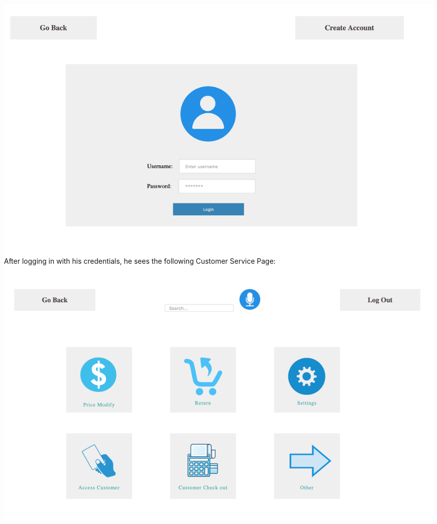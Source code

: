 ![Customer Service Login Page](../webApp/login.JPG)

After logging in with his credentials, he sees the following Customer Service Page:

![Customer Service Page](../webApp/customerService_page.JPG)
